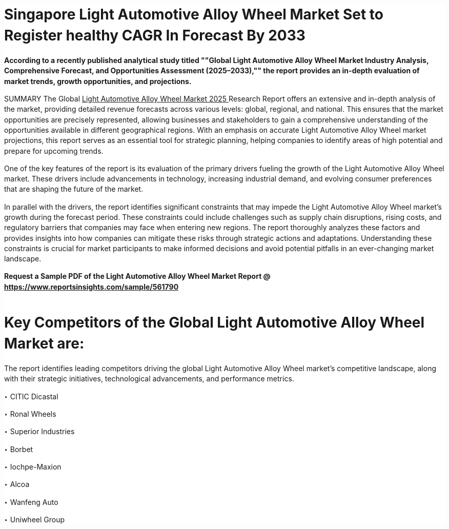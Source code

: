 # Singapore Light Automotive Alloy Wheel Market Set to Register healthy CAGR In Forecast By 2033

<strong>According to a recently published analytical study titled ""Global Light Automotive Alloy Wheel Market Industry Analysis, Comprehensive Forecast, and Opportunities Assessment (2025–2033),"" the report provides an in-depth evaluation of market trends, growth opportunities, and projections.</strong>

SUMMARY The Global <a href=https://www.reportsinsights.com/sample/561790>Light Automotive Alloy Wheel Market 2025 </a> Research Report offers an extensive and in-depth analysis of the market, providing detailed revenue forecasts across various levels: global, regional, and national. This ensures that the market opportunities are precisely represented, allowing businesses and stakeholders to gain a comprehensive understanding of the opportunities available in different geographical regions. With an emphasis on accurate Light Automotive Alloy Wheel market projections, this report serves as an essential tool for strategic planning, helping companies to identify areas of high potential and prepare for upcoming trends.

One of the key features of the report is its evaluation of the primary drivers fueling the growth of the Light Automotive Alloy Wheel market. These drivers include advancements in technology, increasing industrial demand, and evolving consumer preferences that are shaping the future of the market. 

In parallel with the drivers, the report identifies significant constraints that may impede the Light Automotive Alloy Wheel market’s growth during the forecast period. These constraints could include challenges such as supply chain disruptions, rising costs, and regulatory barriers that companies may face when entering new regions. The report thoroughly analyzes these factors and provides insights into how companies can mitigate these risks through strategic actions and adaptations. Understanding these constraints is crucial for market participants to make informed decisions and avoid potential pitfalls in an ever-changing market landscape.

<strong>Request a Sample PDF of the Light Automotive Alloy Wheel Market Report </strong><strong>@<a href=https://www.reportsinsights.com/sample/561790> https://www.reportsinsights.com/sample/561790</a></strong></font>

# <strong>Key Competitors of the Global Light Automotive Alloy Wheel Market are:</strong>

The report identifies leading competitors driving the global Light Automotive Alloy Wheel market’s competitive landscape, along with their strategic initiatives, technological advancements, and performance metrics.

‣ CITIC Dicastal

‣ Ronal Wheels

‣ Superior Industries

‣ Borbet

‣ Iochpe-Maxion

‣ Alcoa

‣ Wanfeng Auto

‣ Uniwheel Group
